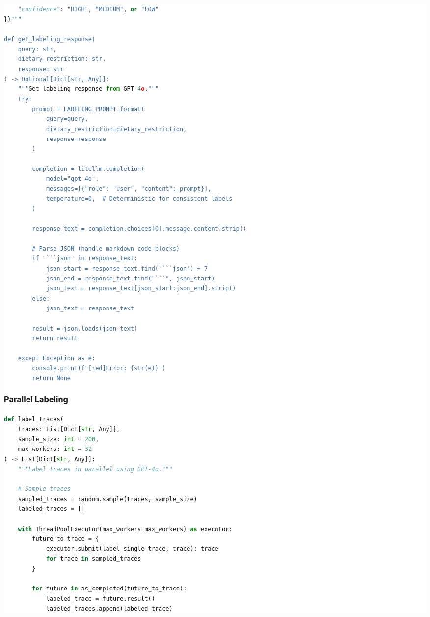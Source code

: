 ```python
    "confidence": "HIGH", "MEDIUM", or "LOW"
}}"""

def get_labeling_response(
    query: str,
    dietary_restriction: str,
    response: str
) -> Optional[Dict[str, Any]]:
    """Get labeling response from GPT-4o."""
    try:
        prompt = LABELING_PROMPT.format(
            query=query,
            dietary_restriction=dietary_restriction,
            response=response
        )

        completion = litellm.completion(
            model="gpt-4o",
            messages=[{"role": "user", "content": prompt}],
            temperature=0,  # Deterministic for consistent labels
        )

        response_text = completion.choices[0].message.content.strip()

        # Parse JSON (handle markdown code blocks)
        if "```json" in response_text:
            json_start = response_text.find("```json") + 7
            json_end = response_text.find("```", json_start)
            json_text = response_text[json_start:json_end].strip()
        else:
            json_text = response_text

        result = json.loads(json_text)
        return result

    except Exception as e:
        console.print(f"[red]Error: {str(e)}")
        return None
```

### Parallel Labeling

```python
def label_traces(
    traces: List[Dict[str, Any]],
    sample_size: int = 200,
    max_workers: int = 32
) -> List[Dict[str, Any]]:
    """Label traces in parallel using GPT-4o."""

    # Sample traces
    sampled_traces = random.sample(traces, sample_size)
    labeled_traces = []

    with ThreadPoolExecutor(max_workers=max_workers) as executor:
        future_to_trace = {
            executor.submit(label_single_trace, trace): trace
            for trace in sampled_traces
        }

        for future in as_completed(future_to_trace):
            labeled_trace = future.result()
            labeled_traces.append(labeled_trace)
```
